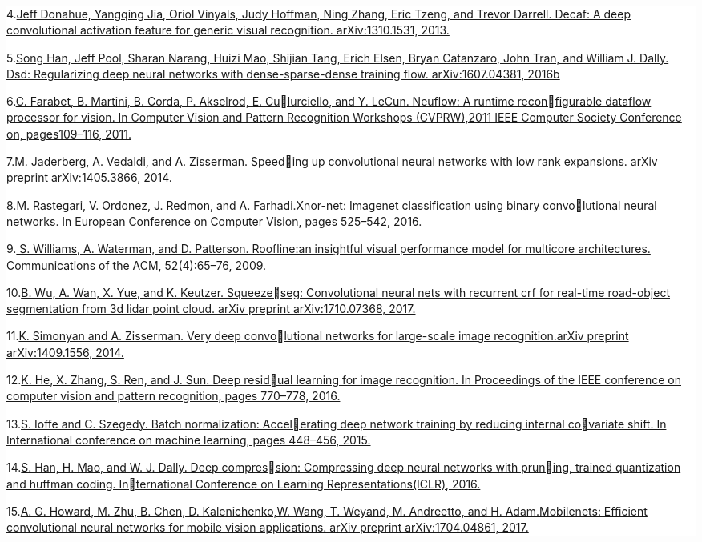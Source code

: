 4.[Jeff Donahue, Yangqing Jia, Oriol Vinyals, Judy Hoffman, Ning Zhang, Eric Tzeng, and Trevor
Darrell. Decaf: A deep convolutional activation feature for generic visual recognition.
arXiv:1310.1531, 2013.](https://arxiv.org/abs/1310.1531v1)

5.[Song Han, Jeff Pool, Sharan Narang, Huizi Mao, Shijian Tang, Erich Elsen, Bryan Catanzaro, John Tran, and William J. Dally. Dsd: Regularizing deep neural networks with dense-sparse-dense training flow. arXiv:1607.04381, 2016b](https://arxiv.org/abs/1607.04381v1)

6.[C. Farabet, B. Martini, B. Corda, P. Akselrod, E. Culurciello, and Y. LeCun. Neuflow: A runtime reconfigurable dataflow processor for vision. In Computer Vision and Pattern Recognition Workshops (CVPRW),2011 IEEE Computer Society Conference on, pages109–116, 2011.](https://ieeexplore.ieee.org/document/5981829/)

7.[M. Jaderberg, A. Vedaldi, and A. Zisserman. Speeding up convolutional neural networks with low rank expansions. arXiv preprint arXiv:1405.3866, 2014.](https://arxiv.org/pdf/1405.3866.pdf)

8.[M. Rastegari, V. Ordonez, J. Redmon, and A. Farhadi.Xnor-net: Imagenet classification using binary convolutional neural networks. In European Conference on Computer Vision, pages 525–542, 2016.](http://allenai.org/plato/xnornet)

9.[ S. Williams, A. Waterman, and D. Patterson. Roofline:an insightful visual performance model for multicore architectures. Communications of the ACM, 52(4):65–76, 2009.](https://dl.acm.org/doi/10.1145/1498765.1498785)

10.[B. Wu, A. Wan, X. Yue, and K. Keutzer. Squeezeseg: Convolutional neural nets with recurrent crf for real-time road-object segmentation from 3d lidar point cloud. arXiv preprint arXiv:1710.07368, 2017.](https://arxiv.org/abs/1710.07368)

11.[K. Simonyan and A. Zisserman. Very deep convolutional networks for large-scale image recognition.arXiv preprint arXiv:1409.1556, 2014.](https://arxiv.org/abs/1409.1556)

12.[K. He, X. Zhang, S. Ren, and J. Sun. Deep residual learning for image recognition. In Proceedings of the IEEE conference on computer vision and pattern recognition, pages 770–778, 2016.](https://arxiv.org/abs/1512.03385)

13.[S. Ioffe and C. Szegedy. Batch normalization: Accelerating deep network training by reducing internal covariate shift. In International conference on machine
learning, pages 448–456, 2015.](https://arxiv.org/abs/1502.03167v3)

14.[S. Han, H. Mao, and W. J. Dally. Deep compression: Compressing deep neural networks with pruning, trained quantization and huffman coding. International Conference on Learning Representations(ICLR), 2016.](https://arxiv.org/pdf/1510.00149.pdf)

15.[A. G. Howard, M. Zhu, B. Chen, D. Kalenichenko,W. Wang, T. Weyand, M. Andreetto, and H. Adam.Mobilenets: Efficient convolutional neural networks for mobile vision applications. arXiv preprint arXiv:1704.04861, 2017.](https://arxiv.org/pdf/1704.04861.pdf)
